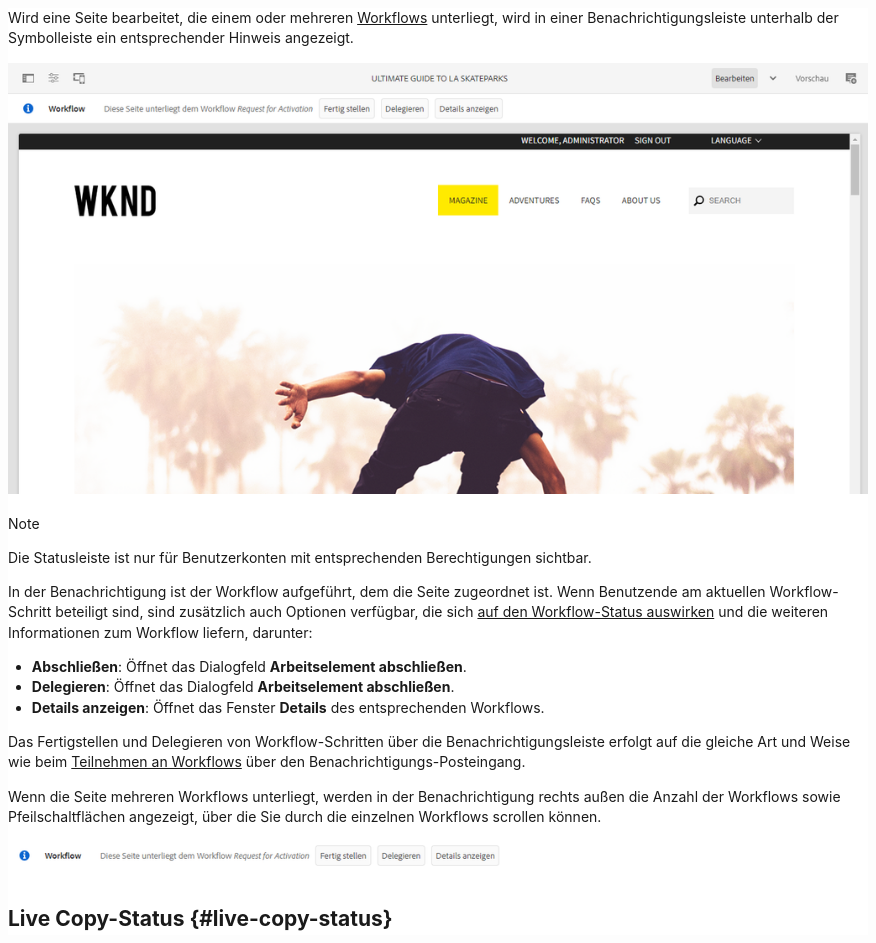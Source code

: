 Wird eine Seite bearbeitet, die einem oder mehreren [Workflows](/help/sites-cloud/authoring/workflows/overview.md) unterliegt, wird in einer Benachrichtigungsleiste unterhalb der Symbolleiste ein entsprechender Hinweis angezeigt.

![Workflow-Benachrichtigung](assets/page-editor-editing-workflow-notification.png)

>[!NOTE]
>
>Die Statusleiste ist nur für Benutzerkonten mit entsprechenden Berechtigungen sichtbar.

In der Benachrichtigung ist der Workflow aufgeführt, dem die Seite zugeordnet ist. Wenn Benutzende am aktuellen Workflow-Schritt beteiligt sind, sind zusätzlich auch Optionen verfügbar, die sich [auf den Workflow-Status auswirken](/help/sites-cloud/authoring/workflows/participating.md) und die weiteren Informationen zum Workflow liefern, darunter:

* **Abschließen**: Öffnet das Dialogfeld **Arbeitselement abschließen**.
* **Delegieren**: Öffnet das Dialogfeld **Arbeitselement abschließen**.
* **Details anzeigen**: Öffnet das Fenster **Details** des entsprechenden Workflows.

Das Fertigstellen und Delegieren von Workflow-Schritten über die Benachrichtigungsleiste erfolgt auf die gleiche Art und Weise wie beim [Teilnehmen an Workflows](/help/sites-cloud/authoring/workflows/participating.md) über den Benachrichtigungs-Posteingang.

Wenn die Seite mehreren Workflows unterliegt, werden in der Benachrichtigung rechts außen die Anzahl der Workflows sowie Pfeilschaltflächen angezeigt, über die Sie durch die einzelnen Workflows scrollen können.

![Mehrere Workflow-Benachrichtigungen](assets/page-editor-editing-workflow-notification-multiple.png)

## Live Copy-Status {#live-copy-status}
